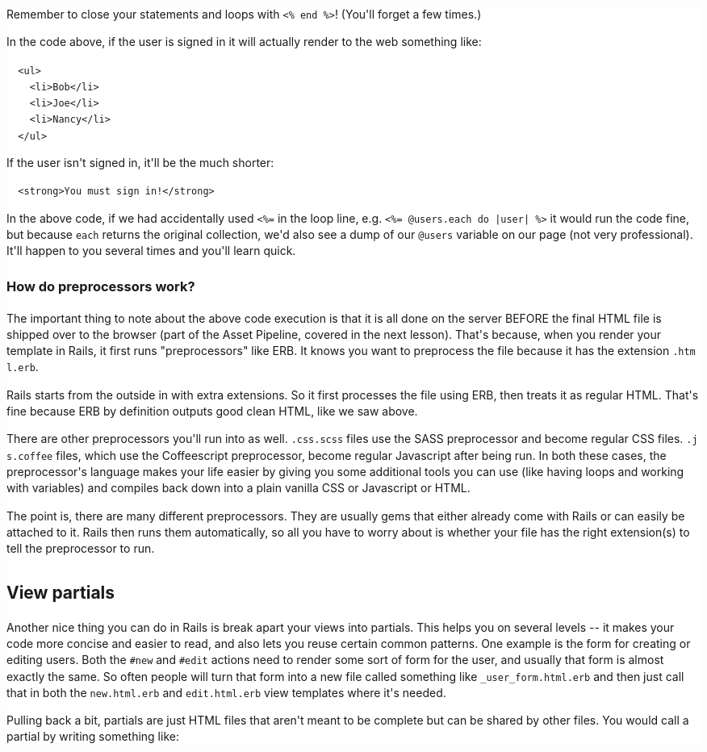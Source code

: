 Remember to close your statements and loops with `<% end %>`! \(You'll forget a few times.\)

In the code above, if the user is signed in it will actually render to the web something like:

```markup
  <ul>
    <li>Bob</li>
    <li>Joe</li>
    <li>Nancy</li>
  </ul>
```

If the user isn't signed in, it'll be the much shorter:

```markup
  <strong>You must sign in!</strong>
```

In the above code, if we had accidentally used `<%=` in the loop line, e.g. `<%= @users.each do |user| %>` it would run the code fine, but because `each` returns the original collection, we'd also see a dump of our `@users` variable on our page \(not very professional\). It'll happen to you several times and you'll learn quick.

### How do preprocessors work?

The important thing to note about the above code execution is that it is all done on the server BEFORE the final HTML file is shipped over to the browser \(part of the Asset Pipeline, covered in the next lesson\). That's because, when you render your template in Rails, it first runs "preprocessors" like ERB. It knows you want to preprocess the file because it has the extension `.html.erb`.

Rails starts from the outside in with extra extensions. So it first processes the file using ERB, then treats it as regular HTML. That's fine because ERB by definition outputs good clean HTML, like we saw above.

There are other preprocessors you'll run into as well. `.css.scss` files use the SASS preprocessor and become regular CSS files. `.js.coffee` files, which use the Coffeescript preprocessor, become regular Javascript after being run. In both these cases, the preprocessor's language makes your life easier by giving you some additional tools you can use \(like having loops and working with variables\) and compiles back down into a plain vanilla CSS or Javascript or HTML.

The point is, there are many different preprocessors. They are usually gems that either already come with Rails or can easily be attached to it. Rails then runs them automatically, so all you have to worry about is whether your file has the right extension\(s\) to tell the preprocessor to run.

## View partials

Another nice thing you can do in Rails is break apart your views into partials. This helps you on several levels -- it makes your code more concise and easier to read, and also lets you reuse certain common patterns. One example is the form for creating or editing users. Both the `#new` and `#edit` actions need to render some sort of form for the user, and usually that form is almost exactly the same. So often people will turn that form into a new file called something like `_user_form.html.erb` and then just call that in both the `new.html.erb` and `edit.html.erb` view templates where it's needed.

Pulling back a bit, partials are just HTML files that aren't meant to be complete but can be shared by other files. You would call a partial by writing something like:
